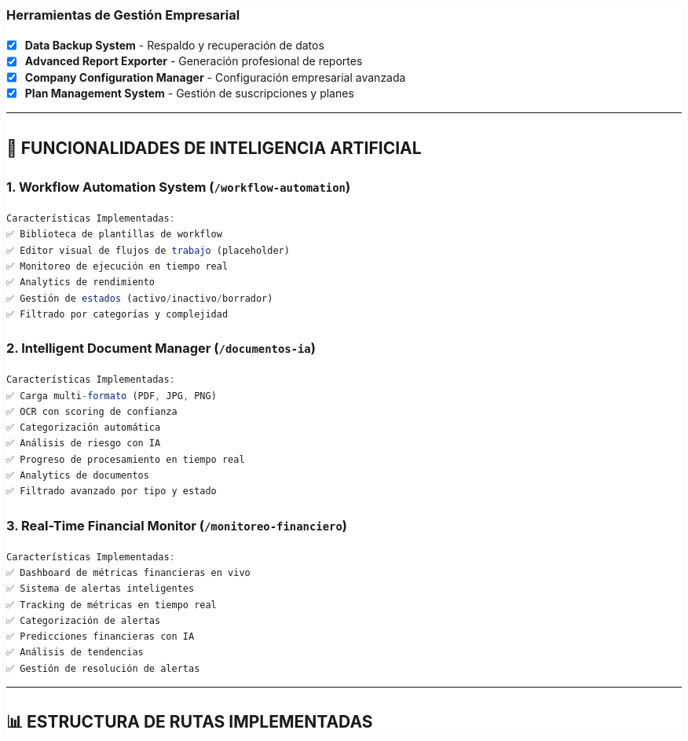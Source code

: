 ### Herramientas de Gestión Empresarial
- [x] **Data Backup System** - Respaldo y recuperación de datos
- [x] **Advanced Report Exporter** - Generación profesional de reportes
- [x] **Company Configuration Manager** - Configuración empresarial avanzada
- [x] **Plan Management System** - Gestión de suscripciones y planes

---

## 🤖 FUNCIONALIDADES DE INTELIGENCIA ARTIFICIAL

### 1. **Workflow Automation System** (`/workflow-automation`)
```typescript
Características Implementadas:
✅ Biblioteca de plantillas de workflow
✅ Editor visual de flujos de trabajo (placeholder)
✅ Monitoreo de ejecución en tiempo real
✅ Analytics de rendimiento
✅ Gestión de estados (activo/inactivo/borrador)
✅ Filtrado por categorías y complejidad
```

### 2. **Intelligent Document Manager** (`/documentos-ia`)
```typescript
Características Implementadas:
✅ Carga multi-formato (PDF, JPG, PNG)
✅ OCR con scoring de confianza
✅ Categorización automática
✅ Análisis de riesgo con IA
✅ Progreso de procesamiento en tiempo real
✅ Analytics de documentos
✅ Filtrado avanzado por tipo y estado
```

### 3. **Real-Time Financial Monitor** (`/monitoreo-financiero`)
```typescript
Características Implementadas:
✅ Dashboard de métricas financieras en vivo
✅ Sistema de alertas inteligentes
✅ Tracking de métricas en tiempo real
✅ Categorización de alertas
✅ Predicciones financieras con IA
✅ Análisis de tendencias
✅ Gestión de resolución de alertas
```

---

## 📊 ESTRUCTURA DE RUTAS IMPLEMENTADAS
